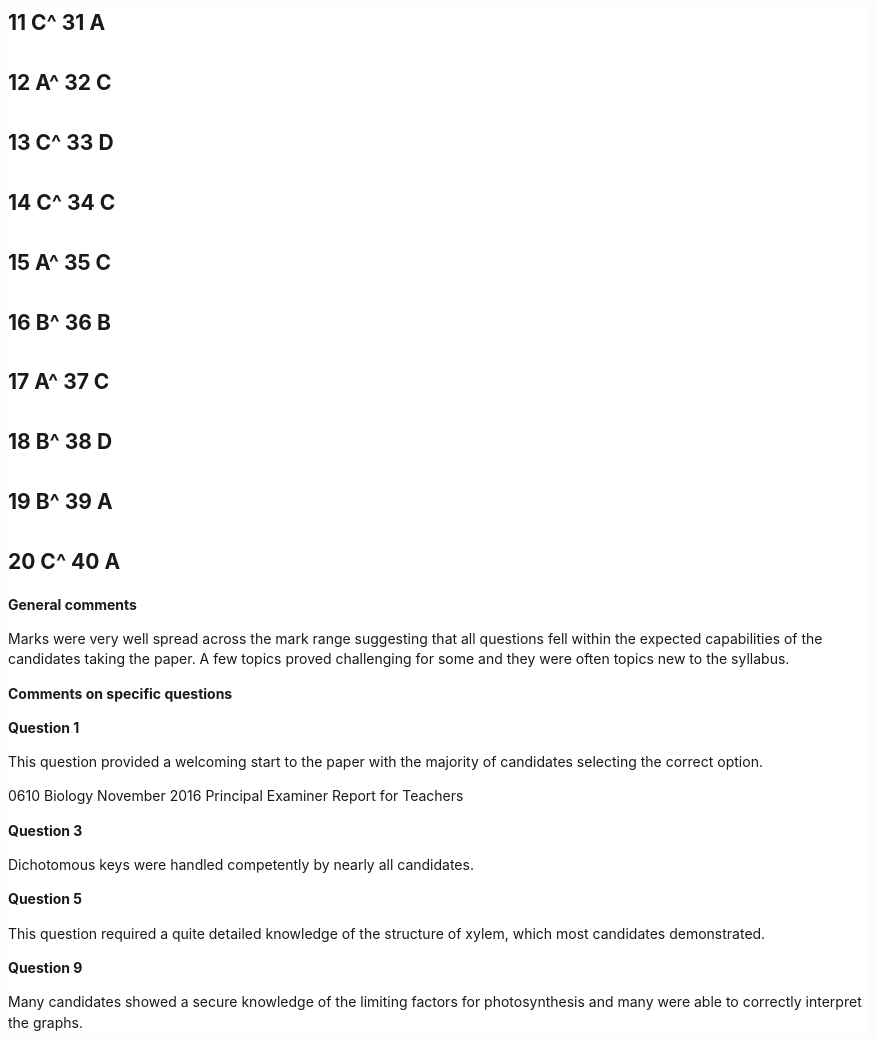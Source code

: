 ## 11 C^ 31 A 

## 12 A^ 32 C 

## 13 C^ 33 D 

## 14 C^ 34 C 

## 15 A^ 35 C 

## 16 B^ 36 B 

## 17 A^ 37 C 

## 18 B^ 38 D 

## 19 B^ 39 A 

## 20 C^ 40 A 

**General comments** 

Marks were very well spread across the mark range suggesting that all questions fell within the expected capabilities of the candidates taking the paper. A few topics proved challenging for some and they were often topics new to the syllabus. 

**Comments on specific questions** 

**Question 1** 

This question provided a welcoming start to the paper with the majority of candidates selecting the correct option. 


 0610 Biology November 2016 Principal Examiner Report for Teachers 

**Question 3** 

Dichotomous keys were handled competently by nearly all candidates. 

**Question 5** 

This question required a quite detailed knowledge of the structure of xylem, which most candidates demonstrated. 

**Question 9** 

Many candidates showed a secure knowledge of the limiting factors for photosynthesis and many were able to correctly interpret the graphs. 
